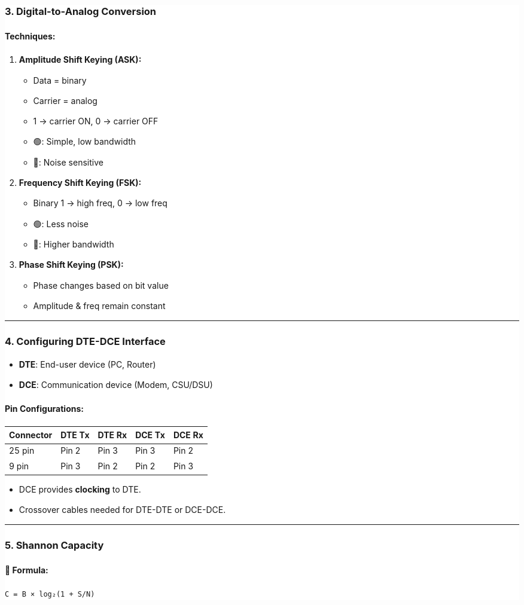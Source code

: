 ###  3. Digital-to-Analog Conversion

####  Techniques:

1. **Amplitude Shift Keying (ASK):**
    
    - Data = binary
        
    - Carrier = analog
        
    - 1 → carrier ON, 0 → carrier OFF
        
    - 🟢: Simple, low bandwidth
        
    - 🔴: Noise sensitive
        
2. **Frequency Shift Keying (FSK):**
    
    - Binary 1 → high freq, 0 → low freq
        
    - 🟢: Less noise
        
    - 🔴: Higher bandwidth
        
3. **Phase Shift Keying (PSK):**
    
    - Phase changes based on bit value
        
    - Amplitude & freq remain constant
        

---

###  4. Configuring DTE-DCE Interface

- **DTE**: End-user device (PC, Router)
    
- **DCE**: Communication device (Modem, CSU/DSU)
    

####  Pin Configurations:

|Connector|DTE Tx|DTE Rx|DCE Tx|DCE Rx|
|---|---|---|---|---|
|25 pin|Pin 2|Pin 3|Pin 3|Pin 2|
|9 pin|Pin 3|Pin 2|Pin 2|Pin 3|

- DCE provides **clocking** to DTE.
    
- Crossover cables needed for DTE-DTE or DCE-DCE.
    

---

###  5. Shannon Capacity

#### 📌 Formula:

`C = B × log₂(1 + S/N)`
